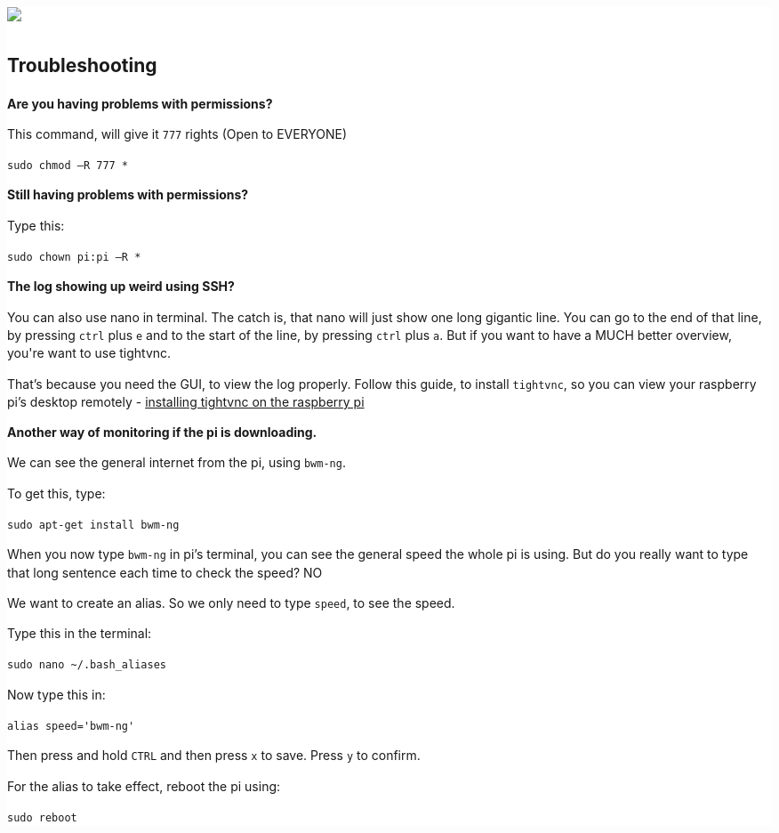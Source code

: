 ![](https://raw.github.com/feralhosting/feralfilehosting/master/Feral%20Wiki/Linux%20Command-Line%20-%20Advanced/Raspberry%20Pi%20-%20Sync%20with%20rysnc/4.4.png)

Troubleshooting
---

**Are you having problems with permissions?**

This command, will give it `777` rights (Open to EVERYONE)

~~~
sudo chmod –R 777 *
~~~

**Still having problems with permissions?**

Type this:

~~~
sudo chown pi:pi –R *
~~~

**The log showing up weird using SSH?**

You can also use nano in terminal. The catch is, that nano will just show one long gigantic line. You can go to the end of that line, by pressing `ctrl` plus `e` and to the start of the line, by pressing `ctrl` plus `a`. But if you want to have a MUCH better overview, you're want to use tightvnc.

That’s because you need the GUI, to view the log properly. Follow this guide, to install `tightvnc`, so you can view your raspberry pi’s desktop remotely - [installing tightvnc on the raspberry pi](http://programmaticponderings.wordpress.com/2012/12/26/installing-tightvnc-on-the-raspberry-pi/) 

**Another way of monitoring if the pi is downloading.**

We can see the general internet from the pi, using `bwm-ng`.

To get this, type:

~~~
sudo apt-get install bwm-ng
~~~

When you now type `bwm-ng` in pi’s terminal, you can see the general speed the whole pi is using. But do you really want to type that long sentence each time to check the speed? NO

We want to create an alias. So we only need to type `speed`, to see the speed.

Type this in the terminal:

~~~
sudo nano ~/.bash_aliases
~~~

Now type this in:

~~~
alias speed='bwm-ng'
~~~

Then press and hold `CTRL` and then press `x` to save. Press `y` to confirm.

For the alias to take effect, reboot the pi using:

~~~
sudo reboot
~~~
